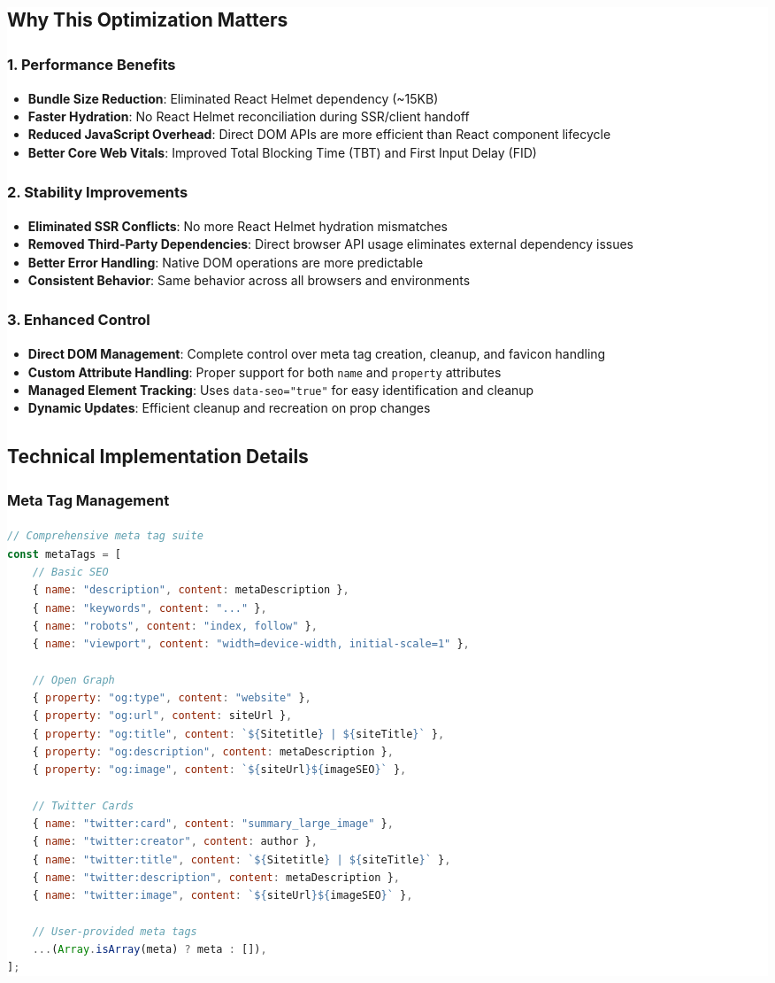 ## Why This Optimization Matters

### 1. Performance Benefits

- **Bundle Size Reduction**: Eliminated React Helmet dependency (~15KB)
- **Faster Hydration**: No React Helmet reconciliation during SSR/client handoff
- **Reduced JavaScript Overhead**: Direct DOM APIs are more efficient than React component lifecycle
- **Better Core Web Vitals**: Improved Total Blocking Time (TBT) and First Input Delay (FID)

### 2. Stability Improvements

- **Eliminated SSR Conflicts**: No more React Helmet hydration mismatches
- **Removed Third-Party Dependencies**: Direct browser API usage eliminates external dependency issues
- **Better Error Handling**: Native DOM operations are more predictable
- **Consistent Behavior**: Same behavior across all browsers and environments

### 3. Enhanced Control

- **Direct DOM Management**: Complete control over meta tag creation, cleanup, and favicon handling
- **Custom Attribute Handling**: Proper support for both `name` and `property` attributes
- **Managed Element Tracking**: Uses `data-seo="true"` for easy identification and cleanup
- **Dynamic Updates**: Efficient cleanup and recreation on prop changes

## Technical Implementation Details

### Meta Tag Management

```jsx
// Comprehensive meta tag suite
const metaTags = [
	// Basic SEO
	{ name: "description", content: metaDescription },
	{ name: "keywords", content: "..." },
	{ name: "robots", content: "index, follow" },
	{ name: "viewport", content: "width=device-width, initial-scale=1" },

	// Open Graph
	{ property: "og:type", content: "website" },
	{ property: "og:url", content: siteUrl },
	{ property: "og:title", content: `${Sitetitle} | ${siteTitle}` },
	{ property: "og:description", content: metaDescription },
	{ property: "og:image", content: `${siteUrl}${imageSEO}` },

	// Twitter Cards
	{ name: "twitter:card", content: "summary_large_image" },
	{ name: "twitter:creator", content: author },
	{ name: "twitter:title", content: `${Sitetitle} | ${siteTitle}` },
	{ name: "twitter:description", content: metaDescription },
	{ name: "twitter:image", content: `${siteUrl}${imageSEO}` },

	// User-provided meta tags
	...(Array.isArray(meta) ? meta : []),
];
```
